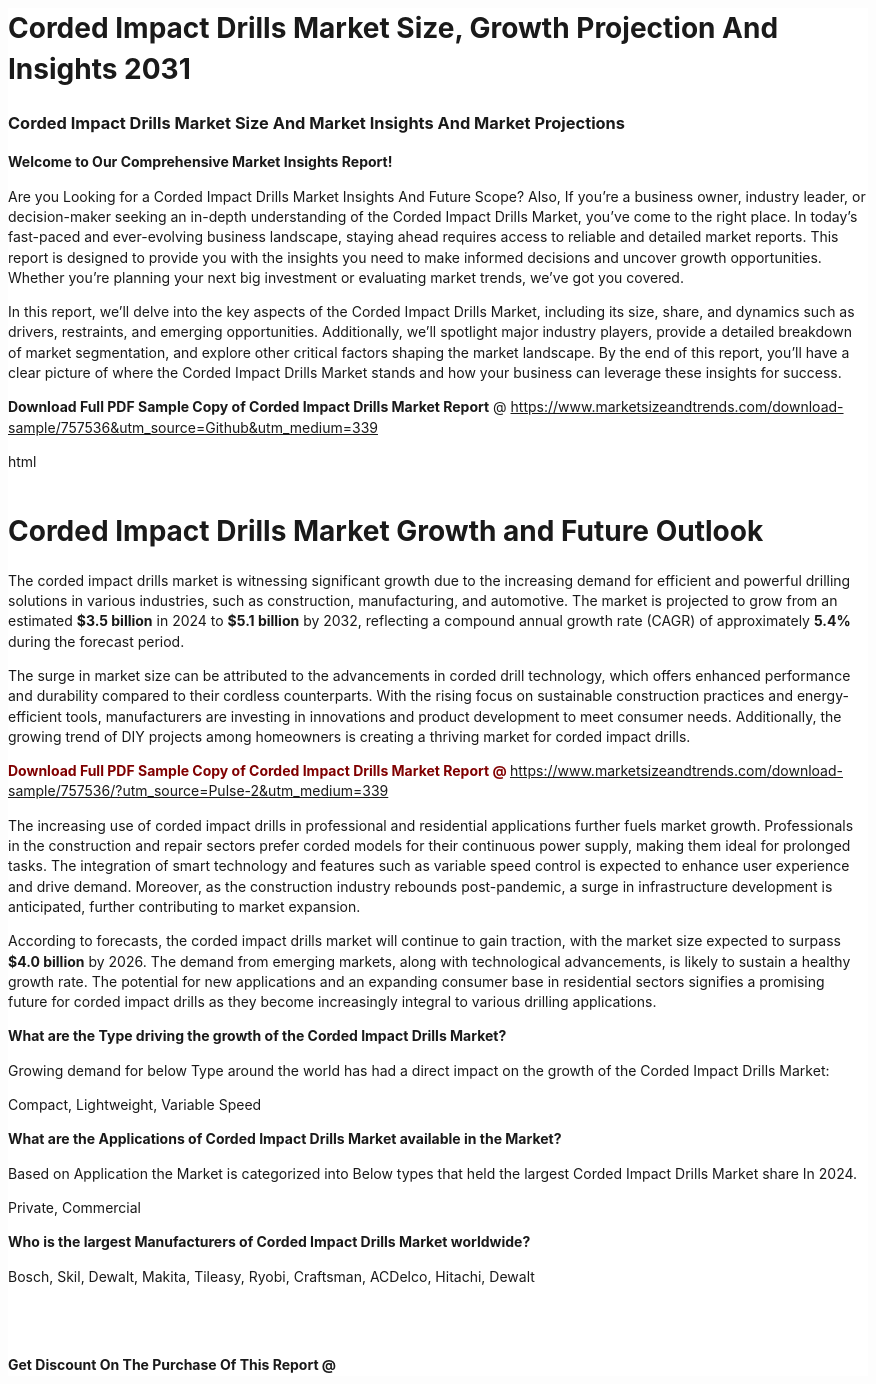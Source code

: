 <h1>Corded Impact Drills Market Size, Growth Projection And Insights 2031</h1><div class="" data-test-id=""><h3><span class="">Corded Impact Drills Market Size And Market Insights And Market Projections</span></h3></div><div class="" data-test-id=""><p><strong>Welcome to Our Comprehensive Market Insights Report!</strong></p><p>Are you Looking for a Corded Impact Drills Market Insights And Future Scope? Also, If you&rsquo;re a business owner, industry leader, or decision-maker seeking an in-depth understanding of the Corded Impact Drills Market, you&rsquo;ve come to the right place. In today&rsquo;s fast-paced and ever-evolving business landscape, staying ahead requires access to reliable and detailed market reports. This report is designed to provide you with the insights you need to make informed decisions and uncover growth opportunities. Whether you&rsquo;re planning your next big investment or evaluating market trends, we&rsquo;ve got you covered.</p><p>In this report, we&rsquo;ll delve into the key aspects of the Corded Impact Drills Market, including its size, share, and dynamics such as drivers, restraints, and emerging opportunities. Additionally, we&rsquo;ll spotlight major industry players, provide a detailed breakdown of market segmentation, and explore other critical factors shaping the market landscape. By the end of this report, you&rsquo;ll have a clear picture of where the Corded Impact Drills Market stands and how your business can leverage these insights for success.</p><p><strong>Download Full PDF Sample Copy of Corded Impact Drills Market Report</strong> @ <a href="https://www.marketsizeandtrends.com/download-sample/757536&utm_source=Github&utm_medium=339" target="_blank">https://www.marketsizeandtrends.com/download-sample/757536&utm_source=Github&utm_medium=339</a></p></div><div class="" data-test-id=""><p><span class="">html<!DOCTYPE html><html lang="en"><head> <meta charset="UTF-8"> <meta name="viewport" content="width=device-width, initial-scale=1.0"> <title>Corded Impact Drills Market Outlook</title></head><body> <h1>Corded Impact Drills Market Growth and Future Outlook</h1> <p>The corded impact drills market is witnessing significant growth due to the increasing demand for efficient and powerful drilling solutions in various industries, such as construction, manufacturing, and automotive. The market is projected to grow from an estimated <strong>$3.5 billion</strong> in 2024 to <strong>$5.1 billion</strong> by 2032, reflecting a compound annual growth rate (CAGR) of approximately <strong>5.4%</strong> during the forecast period.</p> <p>The surge in market size can be attributed to the advancements in corded drill technology, which offers enhanced performance and durability compared to their cordless counterparts. With the rising focus on sustainable construction practices and energy-efficient tools, manufacturers are investing in innovations and product development to meet consumer needs. Additionally, the growing trend of DIY projects among homeowners is creating a thriving market for corded impact drills.</p> <p><strong><span style="color: #800000;">Download Full PDF Sample Copy of Corded Impact Drills Market Report @</span>&nbsp;</strong><a href="https://www.marketsizeandtrends.com/download-sample/757536/?utm_source=Pulse-2&amp;utm_medium=339">https://www.marketsizeandtrends.com/download-sample/757536/?utm_source=Pulse-2&amp;utm_medium=339</a></p> <p>The increasing use of corded impact drills in professional and residential applications further fuels market growth. Professionals in the construction and repair sectors prefer corded models for their continuous power supply, making them ideal for prolonged tasks. The integration of smart technology and features such as variable speed control is expected to enhance user experience and drive demand. Moreover, as the construction industry rebounds post-pandemic, a surge in infrastructure development is anticipated, further contributing to market expansion.</p> <p>According to forecasts, the corded impact drills market will continue to gain traction, with the market size expected to surpass <strong>$4.0 billion</strong> by 2026. The demand from emerging markets, along with technological advancements, is likely to sustain a healthy growth rate. The potential for new applications and an expanding consumer base in residential sectors signifies a promising future for corded impact drills as they become increasingly integral to various drilling applications.</p></body></html></span></p><p><strong><span class="">What are the&nbsp;Type driving the growth of the Corded Impact Drills Market?</span></strong></p></div><div class="" data-test-id=""><p><span class="">Growing demand for below Type around the world has had a direct impact on the growth of the Corded Impact Drills Market:</span></p></div><div class="" data-test-id=""><p>Compact, Lightweight, Variable Speed</p><p><span class=""><strong>What are the&nbsp;Applications&nbsp;of Corded Impact Drills Market available in the Market?</strong></span></p></div><div class="" data-test-id=""><p><span class="">Based on Application the Market is categorized into Below types that held the largest Corded Impact Drills Market share In 2024.</span></p></div><div class="" data-test-id=""><p><span class="">Private, Commercial</span></p><p><span class=""><strong>Who is the largest Manufacturers of Corded Impact Drills Market worldwide?</strong></span></p></div><div class="" data-test-id=""><p><span class="">Bosch, Skil, Dewalt, Makita, Tileasy, Ryobi, Craftsman, ACDelco, Hitachi, Dewalt</span></p></div><div class="" data-test-id="">&nbsp;</div><div class="" data-test-id="">&nbsp;</div><div class="" data-test-id=""><p><span class=""><strong>Get Discount On The Purchase Of This Report @</strong>